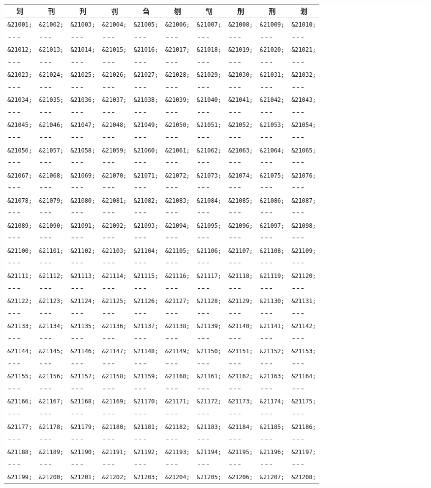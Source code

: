 | &#21001; | &#21002; | &#21003; | &#21004; | &#21005; | &#21006; | &#21007; | &#21008; | &#21009; | &#21010; | 
|  --- |  --- |  --- |  --- |  --- |  --- |  --- |  --- |  --- |  --- | 
| `&21001;` | `&21002;` | `&21003;` | `&21004;` | `&21005;` | `&21006;` | `&21007;` | `&21008;` | `&21009;` | `&21010;` | | &#21012; | &#21013; | &#21014; | &#21015; | &#21016; | &#21017; | &#21018; | &#21019; | &#21020; | &#21021; | 
|  --- |  --- |  --- |  --- |  --- |  --- |  --- |  --- |  --- |  --- | 
| `&21012;` | `&21013;` | `&21014;` | `&21015;` | `&21016;` | `&21017;` | `&21018;` | `&21019;` | `&21020;` | `&21021;` | | &#21023; | &#21024; | &#21025; | &#21026; | &#21027; | &#21028; | &#21029; | &#21030; | &#21031; | &#21032; | 
|  --- |  --- |  --- |  --- |  --- |  --- |  --- |  --- |  --- |  --- | 
| `&21023;` | `&21024;` | `&21025;` | `&21026;` | `&21027;` | `&21028;` | `&21029;` | `&21030;` | `&21031;` | `&21032;` | | &#21034; | &#21035; | &#21036; | &#21037; | &#21038; | &#21039; | &#21040; | &#21041; | &#21042; | &#21043; | 
|  --- |  --- |  --- |  --- |  --- |  --- |  --- |  --- |  --- |  --- | 
| `&21034;` | `&21035;` | `&21036;` | `&21037;` | `&21038;` | `&21039;` | `&21040;` | `&21041;` | `&21042;` | `&21043;` | | &#21045; | &#21046; | &#21047; | &#21048; | &#21049; | &#21050; | &#21051; | &#21052; | &#21053; | &#21054; | 
|  --- |  --- |  --- |  --- |  --- |  --- |  --- |  --- |  --- |  --- | 
| `&21045;` | `&21046;` | `&21047;` | `&21048;` | `&21049;` | `&21050;` | `&21051;` | `&21052;` | `&21053;` | `&21054;` | | &#21056; | &#21057; | &#21058; | &#21059; | &#21060; | &#21061; | &#21062; | &#21063; | &#21064; | &#21065; | 
|  --- |  --- |  --- |  --- |  --- |  --- |  --- |  --- |  --- |  --- | 
| `&21056;` | `&21057;` | `&21058;` | `&21059;` | `&21060;` | `&21061;` | `&21062;` | `&21063;` | `&21064;` | `&21065;` | | &#21067; | &#21068; | &#21069; | &#21070; | &#21071; | &#21072; | &#21073; | &#21074; | &#21075; | &#21076; | 
|  --- |  --- |  --- |  --- |  --- |  --- |  --- |  --- |  --- |  --- | 
| `&21067;` | `&21068;` | `&21069;` | `&21070;` | `&21071;` | `&21072;` | `&21073;` | `&21074;` | `&21075;` | `&21076;` | | &#21078; | &#21079; | &#21080; | &#21081; | &#21082; | &#21083; | &#21084; | &#21085; | &#21086; | &#21087; | 
|  --- |  --- |  --- |  --- |  --- |  --- |  --- |  --- |  --- |  --- | 
| `&21078;` | `&21079;` | `&21080;` | `&21081;` | `&21082;` | `&21083;` | `&21084;` | `&21085;` | `&21086;` | `&21087;` | | &#21089; | &#21090; | &#21091; | &#21092; | &#21093; | &#21094; | &#21095; | &#21096; | &#21097; | &#21098; | 
|  --- |  --- |  --- |  --- |  --- |  --- |  --- |  --- |  --- |  --- | 
| `&21089;` | `&21090;` | `&21091;` | `&21092;` | `&21093;` | `&21094;` | `&21095;` | `&21096;` | `&21097;` | `&21098;` | | &#21100; | &#21101; | &#21102; | &#21103; | &#21104; | &#21105; | &#21106; | &#21107; | &#21108; | &#21109; | 
|  --- |  --- |  --- |  --- |  --- |  --- |  --- |  --- |  --- |  --- | 
| `&21100;` | `&21101;` | `&21102;` | `&21103;` | `&21104;` | `&21105;` | `&21106;` | `&21107;` | `&21108;` | `&21109;` | | &#21111; | &#21112; | &#21113; | &#21114; | &#21115; | &#21116; | &#21117; | &#21118; | &#21119; | &#21120; | 
|  --- |  --- |  --- |  --- |  --- |  --- |  --- |  --- |  --- |  --- | 
| `&21111;` | `&21112;` | `&21113;` | `&21114;` | `&21115;` | `&21116;` | `&21117;` | `&21118;` | `&21119;` | `&21120;` | | &#21122; | &#21123; | &#21124; | &#21125; | &#21126; | &#21127; | &#21128; | &#21129; | &#21130; | &#21131; | 
|  --- |  --- |  --- |  --- |  --- |  --- |  --- |  --- |  --- |  --- | 
| `&21122;` | `&21123;` | `&21124;` | `&21125;` | `&21126;` | `&21127;` | `&21128;` | `&21129;` | `&21130;` | `&21131;` | | &#21133; | &#21134; | &#21135; | &#21136; | &#21137; | &#21138; | &#21139; | &#21140; | &#21141; | &#21142; | 
|  --- |  --- |  --- |  --- |  --- |  --- |  --- |  --- |  --- |  --- | 
| `&21133;` | `&21134;` | `&21135;` | `&21136;` | `&21137;` | `&21138;` | `&21139;` | `&21140;` | `&21141;` | `&21142;` | | &#21144; | &#21145; | &#21146; | &#21147; | &#21148; | &#21149; | &#21150; | &#21151; | &#21152; | &#21153; | 
|  --- |  --- |  --- |  --- |  --- |  --- |  --- |  --- |  --- |  --- | 
| `&21144;` | `&21145;` | `&21146;` | `&21147;` | `&21148;` | `&21149;` | `&21150;` | `&21151;` | `&21152;` | `&21153;` | | &#21155; | &#21156; | &#21157; | &#21158; | &#21159; | &#21160; | &#21161; | &#21162; | &#21163; | &#21164; | 
|  --- |  --- |  --- |  --- |  --- |  --- |  --- |  --- |  --- |  --- | 
| `&21155;` | `&21156;` | `&21157;` | `&21158;` | `&21159;` | `&21160;` | `&21161;` | `&21162;` | `&21163;` | `&21164;` | | &#21166; | &#21167; | &#21168; | &#21169; | &#21170; | &#21171; | &#21172; | &#21173; | &#21174; | &#21175; | 
|  --- |  --- |  --- |  --- |  --- |  --- |  --- |  --- |  --- |  --- | 
| `&21166;` | `&21167;` | `&21168;` | `&21169;` | `&21170;` | `&21171;` | `&21172;` | `&21173;` | `&21174;` | `&21175;` | | &#21177; | &#21178; | &#21179; | &#21180; | &#21181; | &#21182; | &#21183; | &#21184; | &#21185; | &#21186; | 
|  --- |  --- |  --- |  --- |  --- |  --- |  --- |  --- |  --- |  --- | 
| `&21177;` | `&21178;` | `&21179;` | `&21180;` | `&21181;` | `&21182;` | `&21183;` | `&21184;` | `&21185;` | `&21186;` | | &#21188; | &#21189; | &#21190; | &#21191; | &#21192; | &#21193; | &#21194; | &#21195; | &#21196; | &#21197; | 
|  --- |  --- |  --- |  --- |  --- |  --- |  --- |  --- |  --- |  --- | 
| `&21188;` | `&21189;` | `&21190;` | `&21191;` | `&21192;` | `&21193;` | `&21194;` | `&21195;` | `&21196;` | `&21197;` | | &#21199; | &#21200; | &#21201; | &#21202; | &#21203; | &#21204; | &#21205; | &#21206; | &#21207; | &#21208; | 
|  --- |  --- |  --- |  --- |  --- |  --- |  --- |  --- |  --- |  --- | 
| `&21199;` | `&21200;` | `&21201;` | `&21202;` | `&21203;` | `&21204;` | `&21205;` | `&21206;` | `&21207;` | `&21208;` | | &#21210; | &#21211; | &#21212; | &#21213; | &#21214; | &#21215; | &#21216; | &#21217; | &#21218; | &#21219; | 